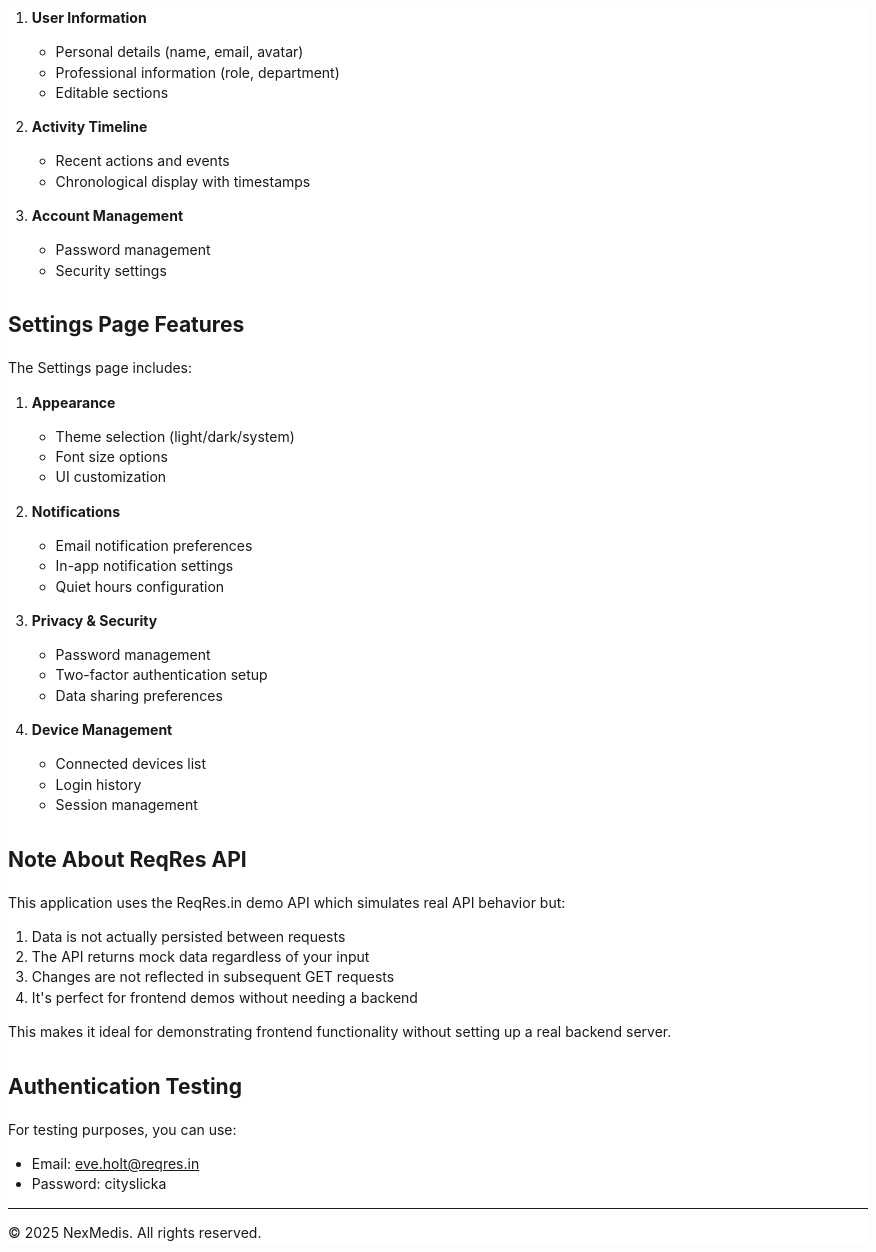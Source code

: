 1. **User Information**

   - Personal details (name, email, avatar)
   - Professional information (role, department)
   - Editable sections

2. **Activity Timeline**

   - Recent actions and events
   - Chronological display with timestamps

3. **Account Management**
   - Password management
   - Security settings

## Settings Page Features

The Settings page includes:

1. **Appearance**

   - Theme selection (light/dark/system)
   - Font size options
   - UI customization

2. **Notifications**

   - Email notification preferences
   - In-app notification settings
   - Quiet hours configuration

3. **Privacy & Security**

   - Password management
   - Two-factor authentication setup
   - Data sharing preferences

4. **Device Management**
   - Connected devices list
   - Login history
   - Session management

## Note About ReqRes API

This application uses the ReqRes.in demo API which simulates real API behavior but:

1. Data is not actually persisted between requests
2. The API returns mock data regardless of your input
3. Changes are not reflected in subsequent GET requests
4. It's perfect for frontend demos without needing a backend

This makes it ideal for demonstrating frontend functionality without setting up a real backend server.

## Authentication Testing

For testing purposes, you can use:

- Email: eve.holt@reqres.in
- Password: cityslicka

---

© 2025 NexMedis. All rights reserved.
